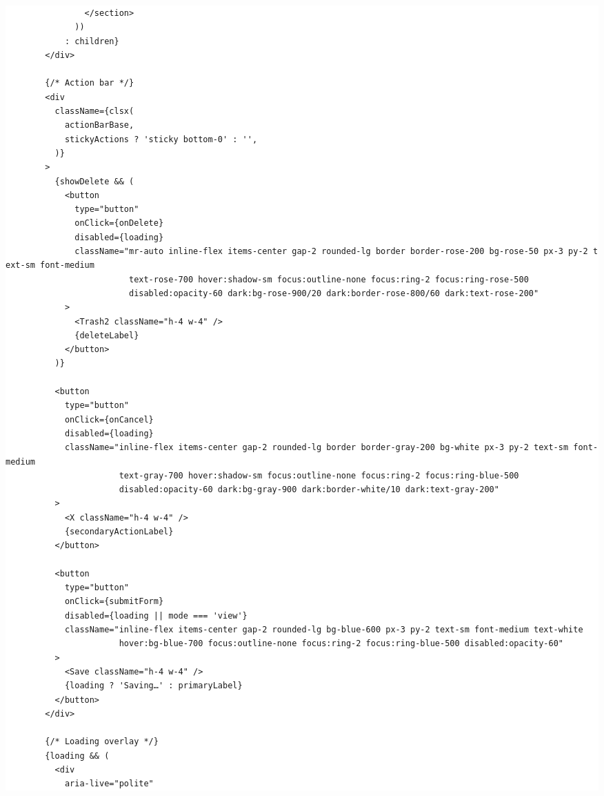```tsx
                </section>
              ))
            : children}
        </div>

        {/* Action bar */}
        <div
          className={clsx(
            actionBarBase,
            stickyActions ? 'sticky bottom-0' : '',
          )}
        >
          {showDelete && (
            <button
              type="button"
              onClick={onDelete}
              disabled={loading}
              className="mr-auto inline-flex items-center gap-2 rounded-lg border border-rose-200 bg-rose-50 px-3 py-2 text-sm font-medium
                         text-rose-700 hover:shadow-sm focus:outline-none focus:ring-2 focus:ring-rose-500
                         disabled:opacity-60 dark:bg-rose-900/20 dark:border-rose-800/60 dark:text-rose-200"
            >
              <Trash2 className="h-4 w-4" />
              {deleteLabel}
            </button>
          )}

          <button
            type="button"
            onClick={onCancel}
            disabled={loading}
            className="inline-flex items-center gap-2 rounded-lg border border-gray-200 bg-white px-3 py-2 text-sm font-medium
                       text-gray-700 hover:shadow-sm focus:outline-none focus:ring-2 focus:ring-blue-500
                       disabled:opacity-60 dark:bg-gray-900 dark:border-white/10 dark:text-gray-200"
          >
            <X className="h-4 w-4" />
            {secondaryActionLabel}
          </button>

          <button
            type="button"
            onClick={submitForm}
            disabled={loading || mode === 'view'}
            className="inline-flex items-center gap-2 rounded-lg bg-blue-600 px-3 py-2 text-sm font-medium text-white
                       hover:bg-blue-700 focus:outline-none focus:ring-2 focus:ring-blue-500 disabled:opacity-60"
          >
            <Save className="h-4 w-4" />
            {loading ? 'Saving…' : primaryLabel}
          </button>
        </div>

        {/* Loading overlay */}
        {loading && (
          <div
            aria-live="polite"
```